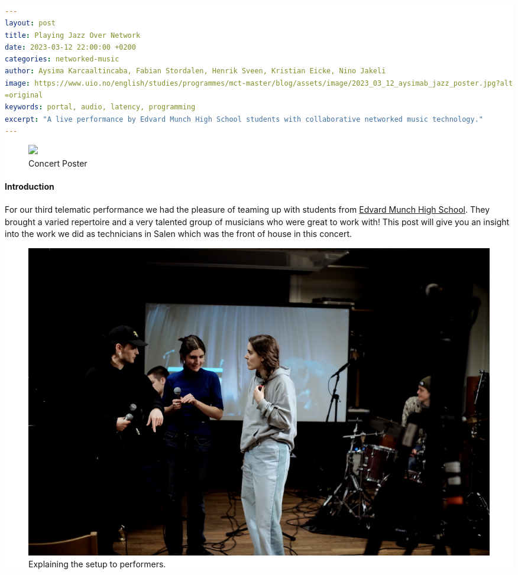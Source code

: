 ```yaml
---
layout: post
title: Playing Jazz Over Network
date: 2023-03-12 22:00:00 +0200
categories: networked-music
author: Aysima Karcaaltincaba, Fabian Stordalen, Henrik Sveen, Kristian Eicke, Nino Jakeli
image: https://www.uio.no/english/studies/programmes/mct-master/blog/assets/image/2023_03_12_aysimab_jazz_poster.jpg?alt=original
keywords: portal, audio, latency, programming
excerpt: "A live performance by Edvard Munch High School students with collaborative networked music technology."
---
```



<figure style="float: none">
   <img
      src="https://www.uio.no/english/studies/programmes/mct-master/blog/assets/image/2023_03_12_aysimab_jazz_poster.jpg?alt=original" width="75%" />
   <figcaption>Concert Poster</figcaption>
</figure>

#### Introduction
For our third telematic performance we had the pleasure of teaming up with students from [Edvard Munch High School](https://edvardmunch.vgs.no). They brought a varied repertoire and a very talented group of musicians who were great to work with! This post will give you an insight into the work we did as technicians in Salen which was the front of house in this concert.

<figure style="float: none">
   <img src="/assets/image/2023_03_12_henrikhs_prep.jpg" alt="mage not showing? Will try to fix it." title="Image Title" width="auto" />
   <figcaption>Explaining the setup to performers.</figcaption>
</figure>
